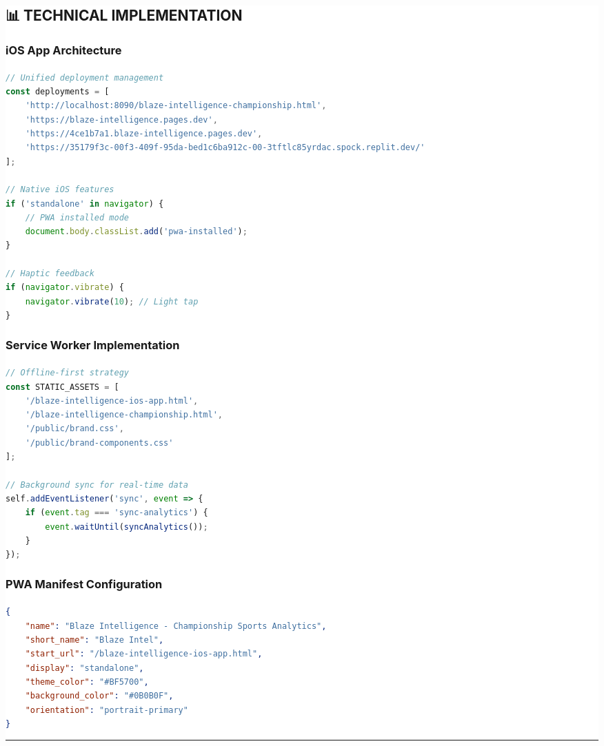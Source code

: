 
## 📊 **TECHNICAL IMPLEMENTATION**

### **iOS App Architecture**
```javascript
// Unified deployment management
const deployments = [
    'http://localhost:8090/blaze-intelligence-championship.html',
    'https://blaze-intelligence.pages.dev',
    'https://4ce1b7a1.blaze-intelligence.pages.dev',
    'https://35179f3c-00f3-409f-95da-bed1c6ba912c-00-3tftlc85yrdac.spock.replit.dev/'
];

// Native iOS features
if ('standalone' in navigator) {
    // PWA installed mode
    document.body.classList.add('pwa-installed');
}

// Haptic feedback
if (navigator.vibrate) {
    navigator.vibrate(10); // Light tap
}
```

### **Service Worker Implementation**
```javascript
// Offline-first strategy
const STATIC_ASSETS = [
    '/blaze-intelligence-ios-app.html',
    '/blaze-intelligence-championship.html',
    '/public/brand.css',
    '/public/brand-components.css'
];

// Background sync for real-time data
self.addEventListener('sync', event => {
    if (event.tag === 'sync-analytics') {
        event.waitUntil(syncAnalytics());
    }
});
```

### **PWA Manifest Configuration**
```json
{
    "name": "Blaze Intelligence - Championship Sports Analytics",
    "short_name": "Blaze Intel",
    "start_url": "/blaze-intelligence-ios-app.html",
    "display": "standalone",
    "theme_color": "#BF5700",
    "background_color": "#0B0B0F",
    "orientation": "portrait-primary"
}
```

---